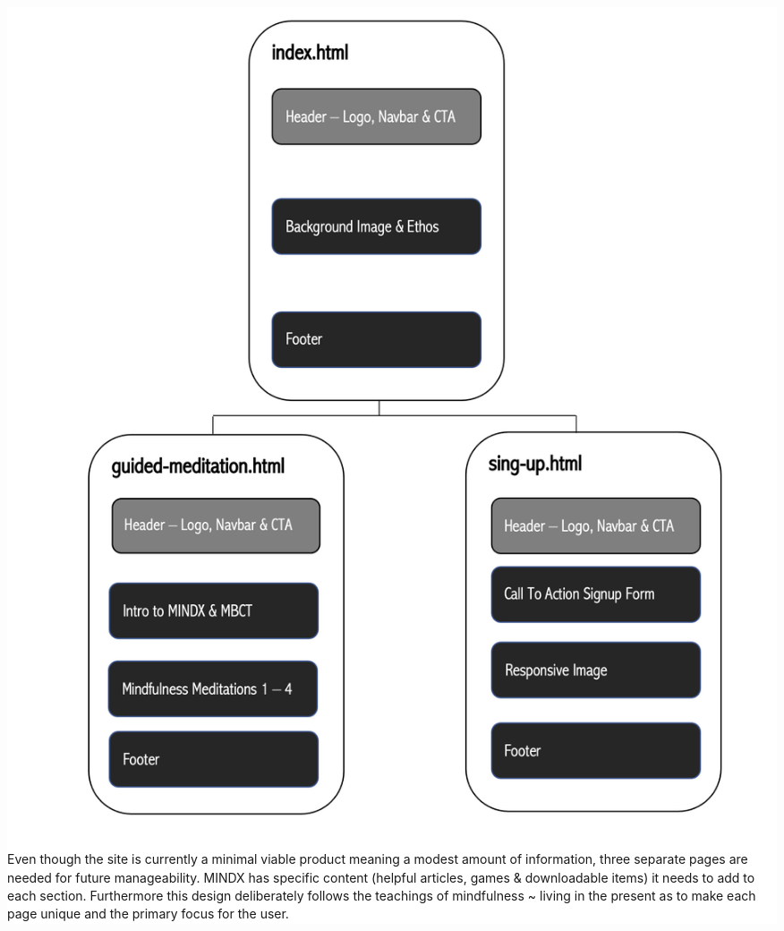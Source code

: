 ![Hierarchical Tree Structure](assets/readme-assets/site-structure.png)

Even though the site is currently a minimal viable product meaning a modest amount of information, three separate pages are needed for future manageability. MINDX has specific content (helpful articles, games & downloadable items) it needs to add to each section. Furthermore this design deliberately follows the teachings of mindfulness ~ living in the present as to make each page unique and the primary focus for the user. 
